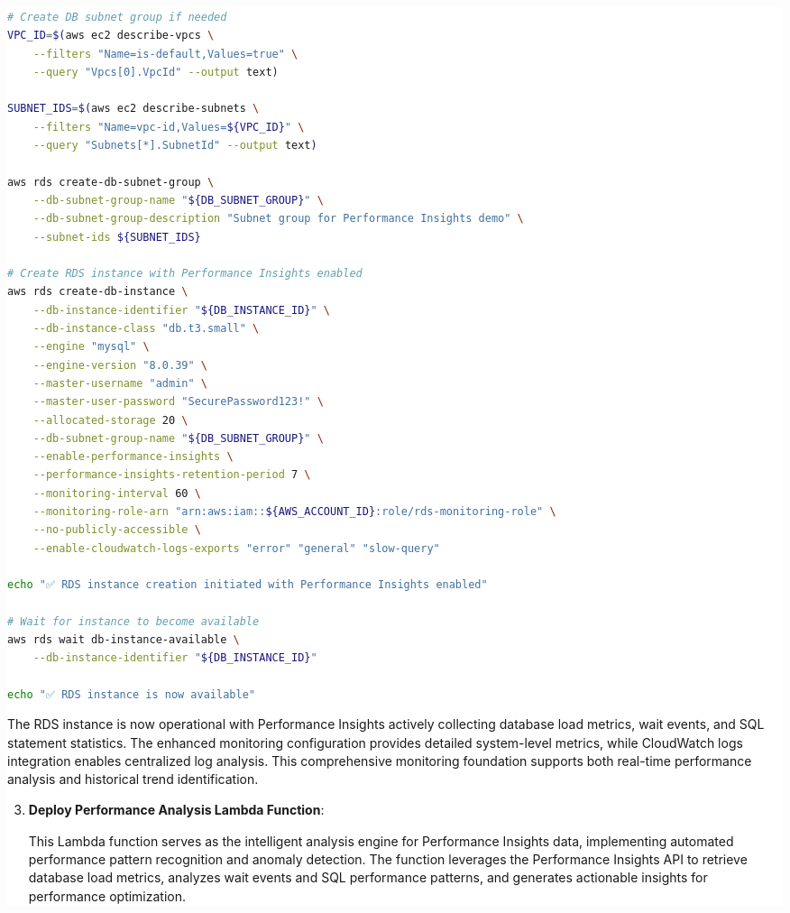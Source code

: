    ```bash
   # Create DB subnet group if needed
   VPC_ID=$(aws ec2 describe-vpcs \
       --filters "Name=is-default,Values=true" \
       --query "Vpcs[0].VpcId" --output text)
   
   SUBNET_IDS=$(aws ec2 describe-subnets \
       --filters "Name=vpc-id,Values=${VPC_ID}" \
       --query "Subnets[*].SubnetId" --output text)
   
   aws rds create-db-subnet-group \
       --db-subnet-group-name "${DB_SUBNET_GROUP}" \
       --db-subnet-group-description "Subnet group for Performance Insights demo" \
       --subnet-ids ${SUBNET_IDS}
   
   # Create RDS instance with Performance Insights enabled
   aws rds create-db-instance \
       --db-instance-identifier "${DB_INSTANCE_ID}" \
       --db-instance-class "db.t3.small" \
       --engine "mysql" \
       --engine-version "8.0.39" \
       --master-username "admin" \
       --master-user-password "SecurePassword123!" \
       --allocated-storage 20 \
       --db-subnet-group-name "${DB_SUBNET_GROUP}" \
       --enable-performance-insights \
       --performance-insights-retention-period 7 \
       --monitoring-interval 60 \
       --monitoring-role-arn "arn:aws:iam::${AWS_ACCOUNT_ID}:role/rds-monitoring-role" \
       --no-publicly-accessible \
       --enable-cloudwatch-logs-exports "error" "general" "slow-query"
   
   echo "✅ RDS instance creation initiated with Performance Insights enabled"
   
   # Wait for instance to become available
   aws rds wait db-instance-available \
       --db-instance-identifier "${DB_INSTANCE_ID}"
   
   echo "✅ RDS instance is now available"
   ```

   The RDS instance is now operational with Performance Insights actively collecting database load metrics, wait events, and SQL statement statistics. The enhanced monitoring configuration provides detailed system-level metrics, while CloudWatch logs integration enables centralized log analysis. This comprehensive monitoring foundation supports both real-time performance analysis and historical trend identification.

3. **Deploy Performance Analysis Lambda Function**:

   This Lambda function serves as the intelligent analysis engine for Performance Insights data, implementing automated performance pattern recognition and anomaly detection. The function leverages the Performance Insights API to retrieve database load metrics, analyzes wait events and SQL performance patterns, and generates actionable insights for performance optimization.
